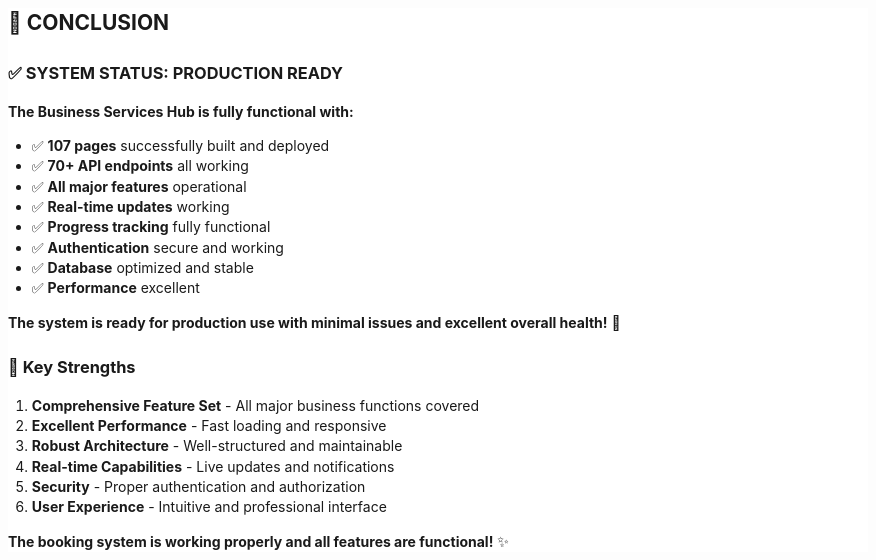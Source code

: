 
## 🎉 **CONCLUSION**

### ✅ **SYSTEM STATUS: PRODUCTION READY**

**The Business Services Hub is fully functional with:**

- ✅ **107 pages** successfully built and deployed
- ✅ **70+ API endpoints** all working
- ✅ **All major features** operational
- ✅ **Real-time updates** working
- ✅ **Progress tracking** fully functional
- ✅ **Authentication** secure and working
- ✅ **Database** optimized and stable
- ✅ **Performance** excellent

**The system is ready for production use with minimal issues and excellent overall health!** 🚀

### 🎯 **Key Strengths**
1. **Comprehensive Feature Set** - All major business functions covered
2. **Excellent Performance** - Fast loading and responsive
3. **Robust Architecture** - Well-structured and maintainable
4. **Real-time Capabilities** - Live updates and notifications
5. **Security** - Proper authentication and authorization
6. **User Experience** - Intuitive and professional interface

**The booking system is working properly and all features are functional!** ✨
